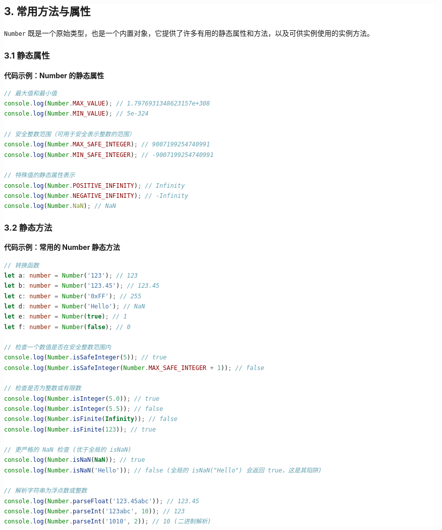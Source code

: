 ## 3. 常用方法与属性

`Number` 既是一个原始类型，也是一个内置对象，它提供了许多有用的静态属性和方法，以及可供实例使用的实例方法。

### 3.1 静态属性

**代码示例：Number 的静态属性**

```typescript
// 最大值和最小值
console.log(Number.MAX_VALUE); // 1.7976931348623157e+308
console.log(Number.MIN_VALUE); // 5e-324

// 安全整数范围（可用于安全表示整数的范围）
console.log(Number.MAX_SAFE_INTEGER); // 9007199254740991
console.log(Number.MIN_SAFE_INTEGER); // -9007199254740991

// 特殊值的静态属性表示
console.log(Number.POSITIVE_INFINITY); // Infinity
console.log(Number.NEGATIVE_INFINITY); // -Infinity
console.log(Number.NaN); // NaN
```

### 3.2 静态方法

**代码示例：常用的 Number 静态方法**

```typescript
// 转换函数
let a: number = Number('123'); // 123
let b: number = Number('123.45'); // 123.45
let c: number = Number('0xFF'); // 255
let d: number = Number('Hello'); // NaN
let e: number = Number(true); // 1
let f: number = Number(false); // 0

// 检查一个数值是否在安全整数范围内
console.log(Number.isSafeInteger(5)); // true
console.log(Number.isSafeInteger(Number.MAX_SAFE_INTEGER + 1)); // false

// 检查是否为整数或有限数
console.log(Number.isInteger(5.0)); // true
console.log(Number.isInteger(5.5)); // false
console.log(Number.isFinite(Infinity)); // false
console.log(Number.isFinite(123)); // true

// 更严格的 NaN 检查 (优于全局的 isNaN)
console.log(Number.isNaN(NaN)); // true
console.log(Number.isNaN('Hello')); // false (全局的 isNaN("Hello") 会返回 true，这是其陷阱)

// 解析字符串为浮点数或整数
console.log(Number.parseFloat('123.45abc')); // 123.45
console.log(Number.parseInt('123abc', 10)); // 123
console.log(Number.parseInt('1010', 2)); // 10 (二进制解析)
```
